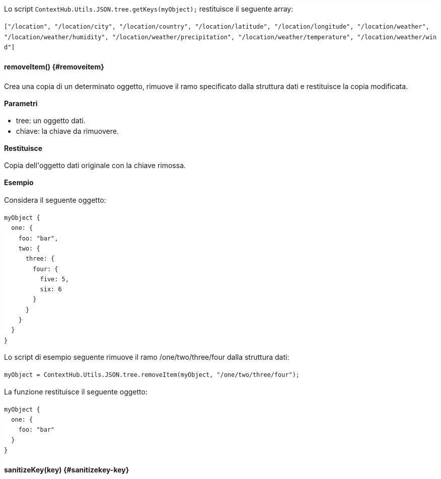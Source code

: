 Lo script `ContextHub.Utils.JSON.tree.getKeys(myObject);` restituisce il seguente array:

```
["/location", "/location/city", "/location/country", "/location/latitude", "/location/longitude", "/location/weather", "/location/weather/humidity", "/location/weather/precipitation", "/location/weather/temperature", "/location/weather/wind"]
```

#### removeItem() {#removeitem}

Crea una copia di un determinato oggetto, rimuove il ramo specificato dalla struttura dati e restituisce la copia modificata.

**Parametri**

* tree: un oggetto dati.
* chiave: la chiave da rimuovere.

**Restituisce**

Copia dell&#39;oggetto dati originale con la chiave rimossa.

**Esempio**

Considera il seguente oggetto:

```
myObject {
  one: {
    foo: "bar",
    two: {
      three: {
        four: {
          five: 5,
          six: 6
        }
      }
    }
  }
}
```

Lo script di esempio seguente rimuove il ramo /one/two/three/four dalla struttura dati:

```
myObject = ContextHub.Utils.JSON.tree.removeItem(myObject, "/one/two/three/four");
```

La funzione restituisce il seguente oggetto:

```
myObject {
  one: {
    foo: "bar"
  }
}
```

#### sanitizeKey(key) {#sanitizekey-key}
